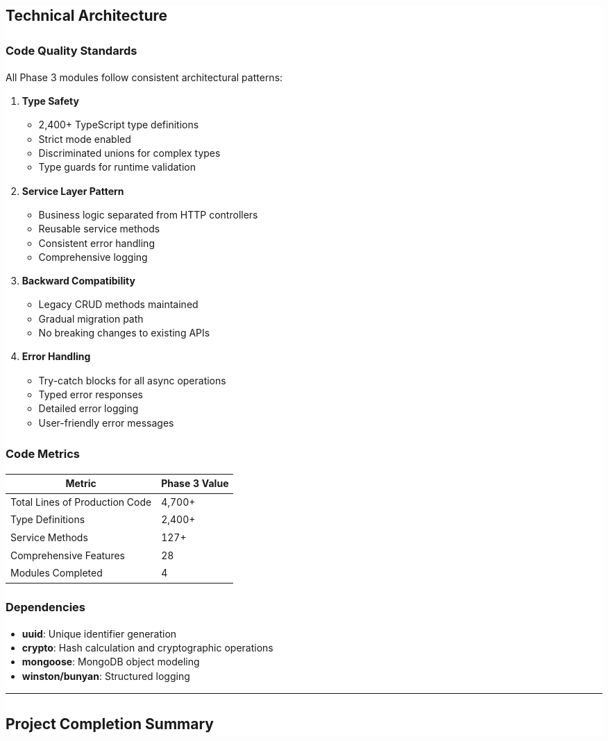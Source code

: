 
## Technical Architecture

### Code Quality Standards

All Phase 3 modules follow consistent architectural patterns:

1. **Type Safety**
   - 2,400+ TypeScript type definitions
   - Strict mode enabled
   - Discriminated unions for complex types
   - Type guards for runtime validation

2. **Service Layer Pattern**
   - Business logic separated from HTTP controllers
   - Reusable service methods
   - Consistent error handling
   - Comprehensive logging

3. **Backward Compatibility**
   - Legacy CRUD methods maintained
   - Gradual migration path
   - No breaking changes to existing APIs

4. **Error Handling**
   - Try-catch blocks for all async operations
   - Typed error responses
   - Detailed error logging
   - User-friendly error messages

### Code Metrics

| Metric | Phase 3 Value |
|--------|---------------|
| Total Lines of Production Code | 4,700+ |
| Type Definitions | 2,400+ |
| Service Methods | 127+ |
| Comprehensive Features | 28 |
| Modules Completed | 4 |

### Dependencies

- **uuid**: Unique identifier generation
- **crypto**: Hash calculation and cryptographic operations
- **mongoose**: MongoDB object modeling
- **winston/bunyan**: Structured logging

---

## Project Completion Summary
